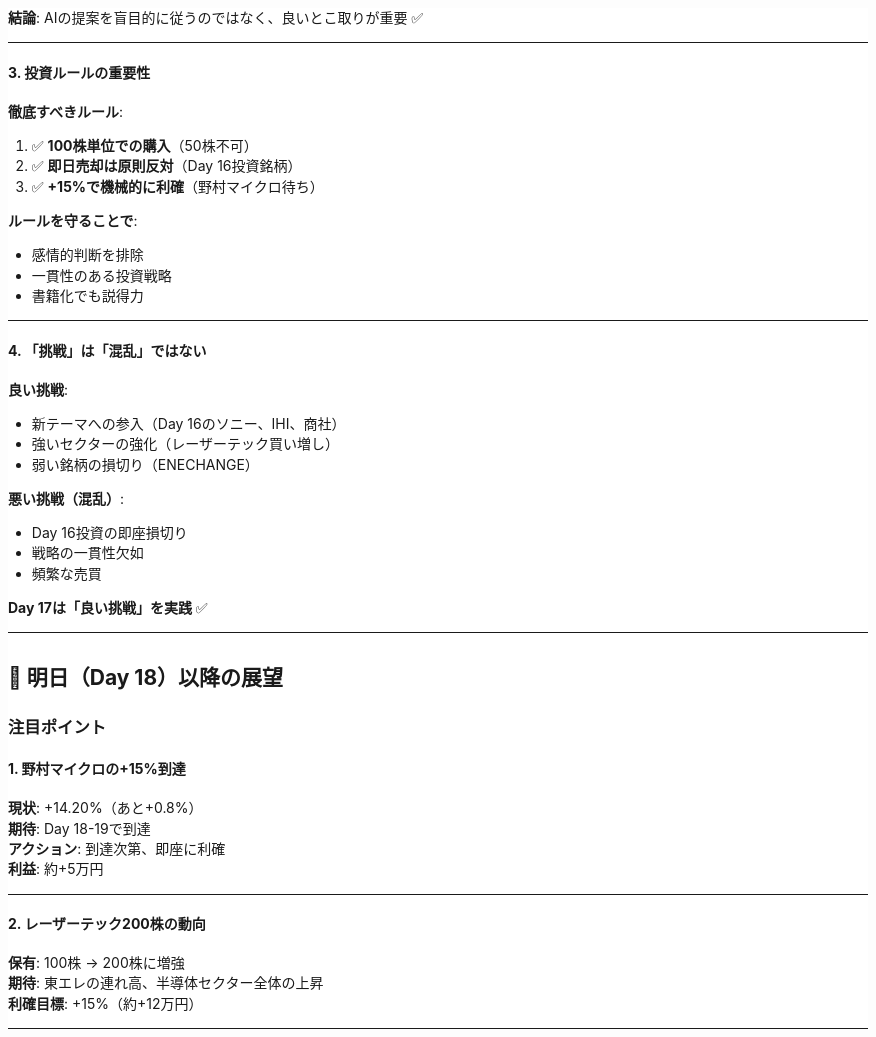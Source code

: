 **結論**: AIの提案を盲目的に従うのではなく、良いとこ取りが重要 ✅

---

#### 3. 投資ルールの重要性

**徹底すべきルール**:
1. ✅ **100株単位での購入**（50株不可）
2. ✅ **即日売却は原則反対**（Day 16投資銘柄）
3. ✅ **+15%で機械的に利確**（野村マイクロ待ち）

**ルールを守ることで**:
- 感情的判断を排除
- 一貫性のある投資戦略
- 書籍化でも説得力

---

#### 4. 「挑戦」は「混乱」ではない

**良い挑戦**:
- 新テーマへの参入（Day 16のソニー、IHI、商社）
- 強いセクターの強化（レーザーテック買い増し）
- 弱い銘柄の損切り（ENECHANGE）

**悪い挑戦（混乱）**:
- Day 16投資の即座損切り
- 戦略の一貫性欠如
- 頻繁な売買

**Day 17は「良い挑戦」を実践** ✅

---

## 🔮 明日（Day 18）以降の展望

### 注目ポイント

#### 1. 野村マイクロの+15%到達

**現状**: +14.20%（あと+0.8%）  
**期待**: Day 18-19で到達  
**アクション**: 到達次第、即座に利確  
**利益**: 約+5万円

---

#### 2. レーザーテック200株の動向

**保有**: 100株 → 200株に増強  
**期待**: 東エレの連れ高、半導体セクター全体の上昇  
**利確目標**: +15%（約+12万円）

---

